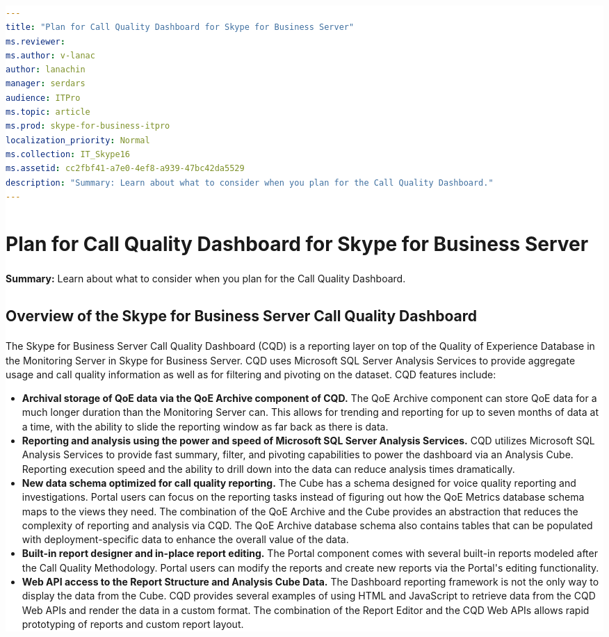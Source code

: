 ```yaml
---
title: "Plan for Call Quality Dashboard for Skype for Business Server"
ms.reviewer: 
ms.author: v-lanac
author: lanachin
manager: serdars
audience: ITPro
ms.topic: article
ms.prod: skype-for-business-itpro
localization_priority: Normal
ms.collection: IT_Skype16
ms.assetid: cc2fbf41-a7e0-4ef8-a939-47bc42da5529
description: "Summary: Learn about what to consider when you plan for the Call Quality Dashboard."
---
```


# Plan for Call Quality Dashboard for Skype for Business Server 
 
**Summary:** Learn about what to consider when you plan for the Call Quality Dashboard.
  
## Overview of the Skype for Business Server Call Quality Dashboard

The Skype for Business Server Call Quality Dashboard (CQD) is a reporting layer on top of the Quality of Experience Database in the Monitoring Server in Skype for Business Server. CQD uses Microsoft SQL Server Analysis Services to provide aggregate usage and call quality information as well as for filtering and pivoting on the dataset. CQD features include:
  
- **Archival storage of QoE data via the QoE Archive component of CQD.** The QoE Archive component can store QoE data for a much longer duration than the Monitoring Server can. This allows for trending and reporting for up to seven months of data at a time, with the ability to slide the reporting window as far back as there is data.
- **Reporting and analysis using the power and speed of Microsoft SQL Server Analysis Services.** CQD utilizes Microsoft SQL Analysis Services to provide fast summary, filter, and pivoting capabilities to power the dashboard via an Analysis Cube. Reporting execution speed and the ability to drill down into the data can reduce analysis times dramatically.
- **New data schema optimized for call quality reporting.** The Cube has a schema designed for voice quality reporting and investigations. Portal users can focus on the reporting tasks instead of figuring out how the QoE Metrics database schema maps to the views they need. The combination of the QoE Archive and the Cube provides an abstraction that reduces the complexity of reporting and analysis via CQD. The QoE Archive database schema also contains tables that can be populated with deployment-specific data to enhance the overall value of the data.
- **Built-in report designer and in-place report editing.** The Portal component comes with several built-in reports modeled after the Call Quality Methodology. Portal users can modify the reports and create new reports via the Portal's editing functionality.
- **Web API access to the Report Structure and Analysis Cube Data.** The Dashboard reporting framework is not the only way to display the data from the Cube. CQD provides several examples of using HTML and JavaScript to retrieve data from the CQD Web APIs and render the data in a custom format. The combination of the Report Editor and the CQD Web APIs allows rapid prototyping of reports and custom report layout.
